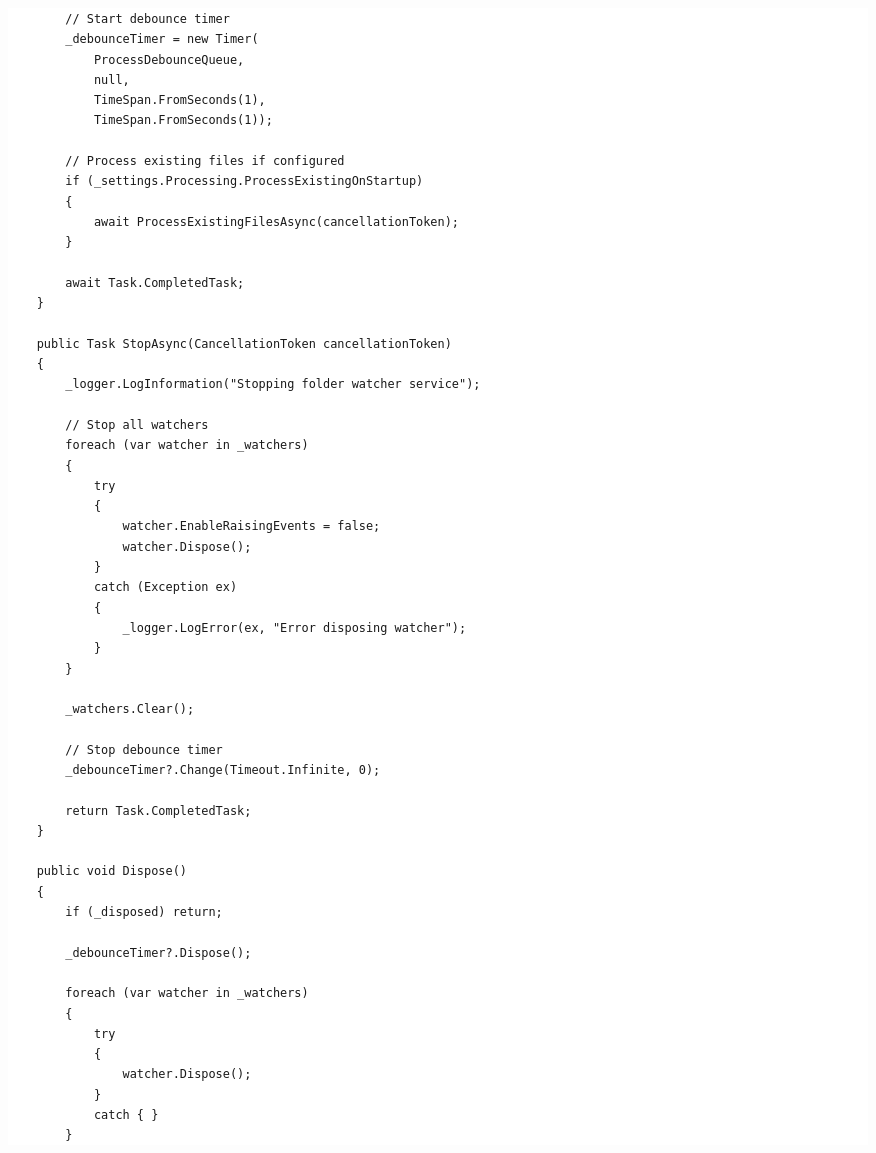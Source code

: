             // Start debounce timer
            _debounceTimer = new Timer(
                ProcessDebounceQueue,
                null,
                TimeSpan.FromSeconds(1),
                TimeSpan.FromSeconds(1));

            // Process existing files if configured
            if (_settings.Processing.ProcessExistingOnStartup)
            {
                await ProcessExistingFilesAsync(cancellationToken);
            }

            await Task.CompletedTask;
        }

        public Task StopAsync(CancellationToken cancellationToken)
        {
            _logger.LogInformation("Stopping folder watcher service");

            // Stop all watchers
            foreach (var watcher in _watchers)
            {
                try
                {
                    watcher.EnableRaisingEvents = false;
                    watcher.Dispose();
                }
                catch (Exception ex)
                {
                    _logger.LogError(ex, "Error disposing watcher");
                }
            }

            _watchers.Clear();

            // Stop debounce timer
            _debounceTimer?.Change(Timeout.Infinite, 0);

            return Task.CompletedTask;
        }

        public void Dispose()
        {
            if (_disposed) return;

            _debounceTimer?.Dispose();

            foreach (var watcher in _watchers)
            {
                try
                {
                    watcher.Dispose();
                }
                catch { }
            }
